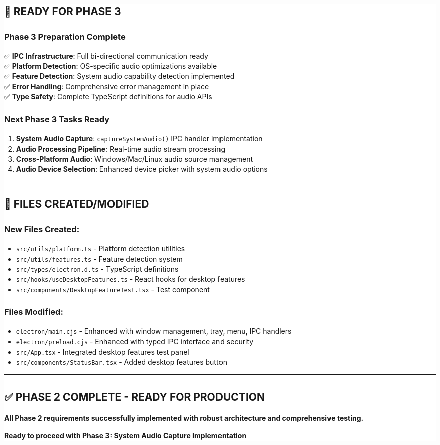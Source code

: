 
## 🚀 READY FOR PHASE 3

### Phase 3 Preparation Complete
✅ **IPC Infrastructure**: Full bi-directional communication ready  
✅ **Platform Detection**: OS-specific audio optimizations available  
✅ **Feature Detection**: System audio capability detection implemented  
✅ **Error Handling**: Comprehensive error management in place  
✅ **Type Safety**: Complete TypeScript definitions for audio APIs  

### Next Phase 3 Tasks Ready
1. **System Audio Capture**: `captureSystemAudio()` IPC handler implementation
2. **Audio Processing Pipeline**: Real-time audio stream processing
3. **Cross-Platform Audio**: Windows/Mac/Linux audio source management
4. **Audio Device Selection**: Enhanced device picker with system audio options

---

## 📁 FILES CREATED/MODIFIED

### New Files Created:
- `src/utils/platform.ts` - Platform detection utilities
- `src/utils/features.ts` - Feature detection system  
- `src/types/electron.d.ts` - TypeScript definitions
- `src/hooks/useDesktopFeatures.ts` - React hooks for desktop features
- `src/components/DesktopFeatureTest.tsx` - Test component

### Files Modified:
- `electron/main.cjs` - Enhanced with window management, tray, menu, IPC handlers
- `electron/preload.cjs` - Enhanced with typed IPC interface and security
- `src/App.tsx` - Integrated desktop features test panel
- `src/components/StatusBar.tsx` - Added desktop features button

---

## ✅ PHASE 2 COMPLETE - READY FOR PRODUCTION

**All Phase 2 requirements successfully implemented with robust architecture and comprehensive testing.**

**Ready to proceed with Phase 3: System Audio Capture Implementation**